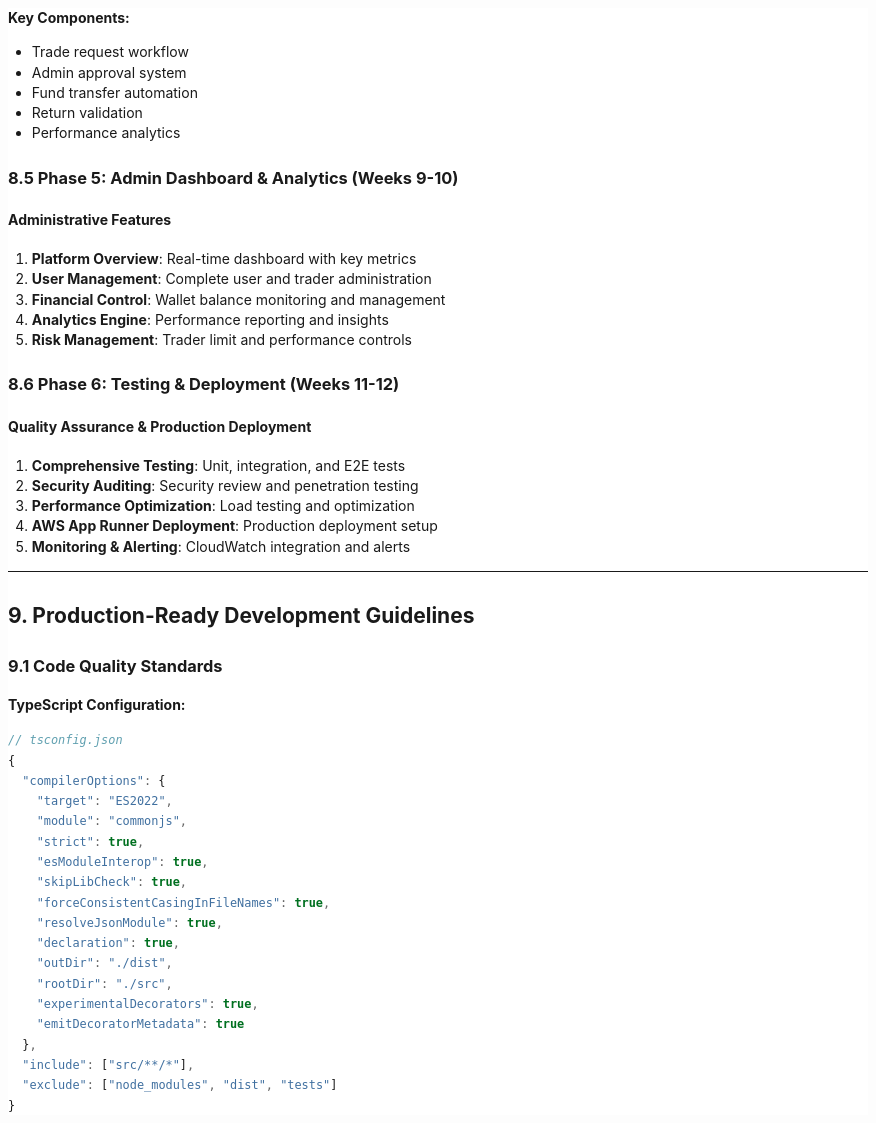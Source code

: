 **Key Components:**

- Trade request workflow
- Admin approval system
- Fund transfer automation
- Return validation
- Performance analytics

### 8.5 Phase 5: Admin Dashboard & Analytics (Weeks 9-10)

#### Administrative Features

1. **Platform Overview**: Real-time dashboard with key metrics
2. **User Management**: Complete user and trader administration
3. **Financial Control**: Wallet balance monitoring and management
4. **Analytics Engine**: Performance reporting and insights
5. **Risk Management**: Trader limit and performance controls

### 8.6 Phase 6: Testing & Deployment (Weeks 11-12)

#### Quality Assurance & Production Deployment

1. **Comprehensive Testing**: Unit, integration, and E2E tests
2. **Security Auditing**: Security review and penetration testing
3. **Performance Optimization**: Load testing and optimization
4. **AWS App Runner Deployment**: Production deployment setup
5. **Monitoring & Alerting**: CloudWatch integration and alerts

---

## 9. Production-Ready Development Guidelines

### 9.1 Code Quality Standards

**TypeScript Configuration:**

```typescript
// tsconfig.json
{
  "compilerOptions": {
    "target": "ES2022",
    "module": "commonjs",
    "strict": true,
    "esModuleInterop": true,
    "skipLibCheck": true,
    "forceConsistentCasingInFileNames": true,
    "resolveJsonModule": true,
    "declaration": true,
    "outDir": "./dist",
    "rootDir": "./src",
    "experimentalDecorators": true,
    "emitDecoratorMetadata": true
  },
  "include": ["src/**/*"],
  "exclude": ["node_modules", "dist", "tests"]
}
```
